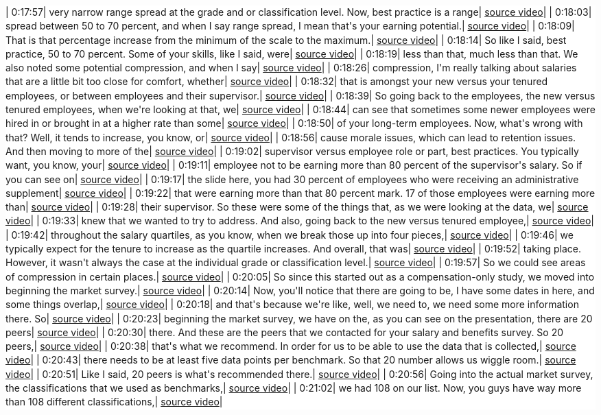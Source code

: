| 0:17:57| very narrow range spread at the grade and or classification level. Now, best practice is a range| [source video](https://archive.org/details/school-board-ws-4178-240304-1?start=1077)|
| 0:18:03| spread between 50 to 70 percent, and when I say range spread, I mean that's your earning potential.| [source video](https://archive.org/details/school-board-ws-4178-240304-1?start=1083)|
| 0:18:09| That is that percentage increase from the minimum of the scale to the maximum.| [source video](https://archive.org/details/school-board-ws-4178-240304-1?start=1089)|
| 0:18:14| So like I said, best practice, 50 to 70 percent. Some of your skills, like I said, were| [source video](https://archive.org/details/school-board-ws-4178-240304-1?start=1094)|
| 0:18:19| less than that, much less than that. We also noted some potential compression, and when I say| [source video](https://archive.org/details/school-board-ws-4178-240304-1?start=1099)|
| 0:18:26| compression, I'm really talking about salaries that are a little bit too close for comfort, whether| [source video](https://archive.org/details/school-board-ws-4178-240304-1?start=1106)|
| 0:18:32| that is amongst your new versus your tenured employees, or between employees and their supervisor.| [source video](https://archive.org/details/school-board-ws-4178-240304-1?start=1112)|
| 0:18:39| So going back to the employees, the new versus tenured employees, when we're looking at that, we| [source video](https://archive.org/details/school-board-ws-4178-240304-1?start=1119)|
| 0:18:44| can see that sometimes some newer employees were hired in or brought in at a higher rate than some| [source video](https://archive.org/details/school-board-ws-4178-240304-1?start=1124)|
| 0:18:50| of your long-term employees. Now, what's wrong with that? Well, it tends to increase, you know, or| [source video](https://archive.org/details/school-board-ws-4178-240304-1?start=1130)|
| 0:18:56| cause morale issues, which can lead to retention issues. And then moving to more of the| [source video](https://archive.org/details/school-board-ws-4178-240304-1?start=1136)|
| 0:19:02| supervisor versus employee role or part, best practices. You typically want, you know, your| [source video](https://archive.org/details/school-board-ws-4178-240304-1?start=1142)|
| 0:19:11| employee not to be earning more than 80 percent of the supervisor's salary. So if you can see on| [source video](https://archive.org/details/school-board-ws-4178-240304-1?start=1151)|
| 0:19:17| the slide here, you had 30 percent of employees who were receiving an administrative supplement| [source video](https://archive.org/details/school-board-ws-4178-240304-1?start=1157)|
| 0:19:22| that were earning more than that 80 percent mark. 17 of those employees were earning more than| [source video](https://archive.org/details/school-board-ws-4178-240304-1?start=1162)|
| 0:19:28| their supervisor. So these were some of the things that, as we were looking at the data, we| [source video](https://archive.org/details/school-board-ws-4178-240304-1?start=1168)|
| 0:19:33| knew that we wanted to try to address. And also, going back to the new versus tenured employee,| [source video](https://archive.org/details/school-board-ws-4178-240304-1?start=1173)|
| 0:19:42| throughout the salary quartiles, as you know, when we break those up into four pieces,| [source video](https://archive.org/details/school-board-ws-4178-240304-1?start=1182)|
| 0:19:46| we typically expect for the tenure to increase as the quartile increases. And overall, that was| [source video](https://archive.org/details/school-board-ws-4178-240304-1?start=1186)|
| 0:19:52| taking place. However, it wasn't always the case at the individual grade or classification level.| [source video](https://archive.org/details/school-board-ws-4178-240304-1?start=1192)|
| 0:19:57| So we could see areas of compression in certain places.| [source video](https://archive.org/details/school-board-ws-4178-240304-1?start=1197)|
| 0:20:05| So since this started out as a compensation-only study, we moved into beginning the market survey.| [source video](https://archive.org/details/school-board-ws-4178-240304-1?start=1205)|
| 0:20:14| Now, you'll notice that there are going to be, I have some dates in here, and some things overlap,| [source video](https://archive.org/details/school-board-ws-4178-240304-1?start=1214)|
| 0:20:18| and that's because we're like, well, we need to, we need some more information there. So| [source video](https://archive.org/details/school-board-ws-4178-240304-1?start=1218)|
| 0:20:23| beginning the market survey, we have on the, as you can see on the presentation, there are 20 peers| [source video](https://archive.org/details/school-board-ws-4178-240304-1?start=1223)|
| 0:20:30| there. And these are the peers that we contacted for your salary and benefits survey. So 20 peers,| [source video](https://archive.org/details/school-board-ws-4178-240304-1?start=1230)|
| 0:20:38| that's what we recommend. In order for us to be able to use the data that is collected,| [source video](https://archive.org/details/school-board-ws-4178-240304-1?start=1238)|
| 0:20:43| there needs to be at least five data points per benchmark. So that 20 number allows us wiggle room.| [source video](https://archive.org/details/school-board-ws-4178-240304-1?start=1243)|
| 0:20:51| Like I said, 20 peers is what's recommended there.| [source video](https://archive.org/details/school-board-ws-4178-240304-1?start=1251)|
| 0:20:56| Going into the actual market survey, the classifications that we used as benchmarks,| [source video](https://archive.org/details/school-board-ws-4178-240304-1?start=1256)|
| 0:21:02| we had 108 on our list. Now, you guys have way more than 108 different classifications,| [source video](https://archive.org/details/school-board-ws-4178-240304-1?start=1262)|
